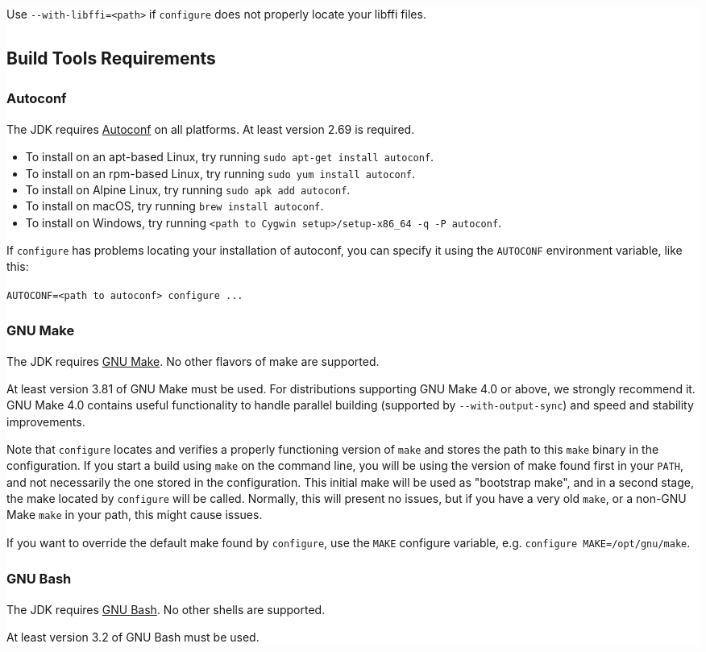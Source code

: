 Use `--with-libffi=<path>` if `configure` does not properly locate your libffi
files.

## Build Tools Requirements

### Autoconf

The JDK requires [Autoconf](http://www.gnu.org/software/autoconf) on all
platforms. At least version 2.69 is required.

  * To install on an apt-based Linux, try running `sudo apt-get install
    autoconf`.
  * To install on an rpm-based Linux, try running `sudo yum install
    autoconf`.
  * To install on Alpine Linux, try running `sudo apk add autoconf`.
  * To install on macOS, try running `brew install autoconf`.
  * To install on Windows, try running `<path to Cygwin setup>/setup-x86_64 -q
    -P autoconf`.

If `configure` has problems locating your installation of autoconf, you can
specify it using the `AUTOCONF` environment variable, like this:

```
AUTOCONF=<path to autoconf> configure ...
```

### GNU Make

The JDK requires [GNU Make](http://www.gnu.org/software/make). No other flavors
of make are supported.

At least version 3.81 of GNU Make must be used. For distributions supporting
GNU Make 4.0 or above, we strongly recommend it. GNU Make 4.0 contains useful
functionality to handle parallel building (supported by `--with-output-sync`)
and speed and stability improvements.

Note that `configure` locates and verifies a properly functioning version of
`make` and stores the path to this `make` binary in the configuration. If you
start a build using `make` on the command line, you will be using the version
of make found first in your `PATH`, and not necessarily the one stored in the
configuration. This initial make will be used as "bootstrap make", and in a
second stage, the make located by `configure` will be called. Normally, this
will present no issues, but if you have a very old `make`, or a non-GNU Make
`make` in your path, this might cause issues.

If you want to override the default make found by `configure`, use the `MAKE`
configure variable, e.g. `configure MAKE=/opt/gnu/make`.

### GNU Bash

The JDK requires [GNU Bash](http://www.gnu.org/software/bash). No other shells
are supported.

At least version 3.2 of GNU Bash must be used.
